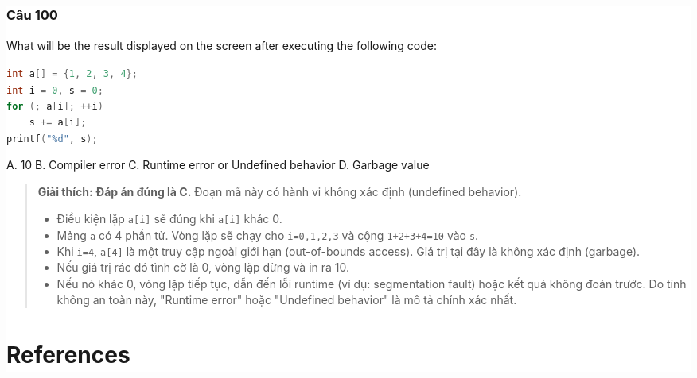 ### Câu 100
What will be the result displayed on the screen after executing the following code:
```c
int a[] = {1, 2, 3, 4};
int i = 0, s = 0;
for (; a[i]; ++i)
    s += a[i];
printf("%d", s);
```
A. 10
B. Compiler error
C. Runtime error or Undefined behavior
D. Garbage value
> **Giải thích:**
> **Đáp án đúng là C.** Đoạn mã này có hành vi không xác định (undefined behavior).
> *   Điều kiện lặp `a[i]` sẽ đúng khi `a[i]` khác 0.
> *   Mảng `a` có 4 phần tử. Vòng lặp sẽ chạy cho `i=0,1,2,3` và cộng `1+2+3+4=10` vào `s`.
> *   Khi `i=4`, `a[4]` là một truy cập ngoài giới hạn (out-of-bounds access). Giá trị tại đây là không xác định (garbage).
> *   Nếu giá trị rác đó tình cờ là 0, vòng lặp dừng và in ra 10.
> *   Nếu nó khác 0, vòng lặp tiếp tục, dẫn đến lỗi runtime (ví dụ: segmentation fault) hoặc kết quả không đoán trước. Do tính không an toàn này, "Runtime error" hoặc "Undefined behavior" là mô tả chính xác nhất.

# References

